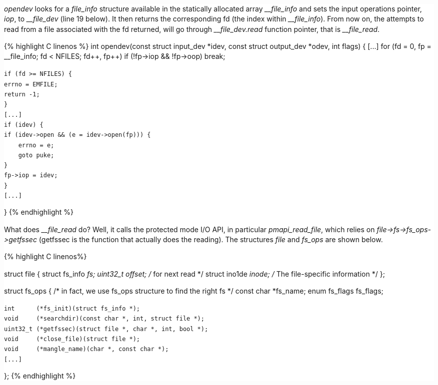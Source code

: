 *opendev* looks for a *file_info* structure available in the statically allocated array *__file_info*
and sets the input operations pointer, *iop*, to *__file_dev* (line 19 below).
It then returns the corresponding fd (the index within *__file_info*). From now on,
the attempts to read from a file associated with the fd returned, will go
through *__file_dev.read* function pointer, that is *__file_read*.

{% highlight C linenos %}
int opendev(const struct input_dev *idev,
        const struct output_dev *odev, int flags)
{
    [...]
    for (fd = 0, fp = __file_info; fd < NFILES; fd++, fp++)
    if (!fp->iop && !fp->oop)
        break;

    if (fd >= NFILES) {
    errno = EMFILE;
    return -1;
    }
    [...]
    if (idev) {
    if (idev->open && (e = idev->open(fp))) {
        errno = e;
        goto puke;
    }
    fp->iop = idev;
    }
    [...]
}
{% endhighlight %}

What does *__file_read* do? Well, it calls the protected mode I/O API, in particular
*pmapi_read_file*, which relies on *file->fs->fs_ops->getfssec* (getfssec is the
function that actually does the reading). The structures
*file* and *fs_ops* are shown below.

{% highlight C linenos%}

struct file {
   struct fs_info *fs;
   uint32_t offset;            /* for next read */
   struct ino1de *inode;        /* The file-specific information */
};

struct fs_ops {
    /* in fact, we use fs_ops structure to find the right fs */
    const char *fs_name;
    enum fs_flags fs_flags;

    int      (*fs_init)(struct fs_info *);
    void     (*searchdir)(const char *, int, struct file *);
    uint32_t (*getfssec)(struct file *, char *, int, bool *);
    void     (*close_file)(struct file *);
    void     (*mangle_name)(char *, const char *);
    [...]

};
{% endhighlight %}
